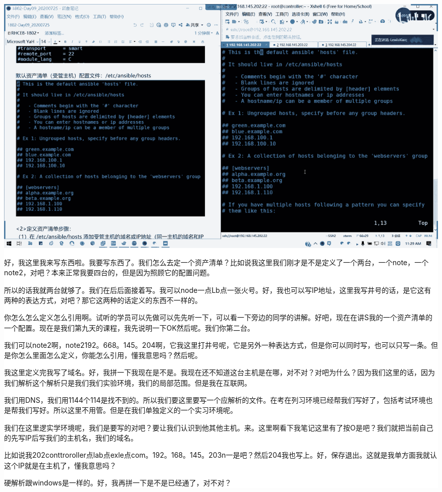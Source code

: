 ![](img/e9b6d0eff08c9e33d891d33c71ac768d_15.png)

好，我这里我来写东西啦。我要写东西了。我们怎么去定一个资产清单？比如说我这里我们刚才是不是定义了一个两台，一个note，一个note2，对吧？本来正常我要四台的，但是因为照顾它的配置问题。

所以的话我就两台就够了。我们在后后面接着写。我可以node一点Lb点一张火号。好，我也可以写IP地址，这里我写井号的话，是它这有两种的表达方式，对吧？那它这两种的话定义的东西不一样的。

你怎么怎么定义怎么引用啊。试听的学员可以先做可以先先听一下，可以看一下旁边的同学的讲解。好吧，现在在讲S我的一个资产清单的一个配置。现在是我们第九天的课程，我先说明一下OK然后呢。我们你第二台。

我们可以note2啊，note2192。668。145。204啊，它我这里打井号呢，它是另外一种表达方式，但是你可以同时写，也可以只写一条。但是你怎么里面怎么定义，你能怎么引用，懂我意思吗？然后呢。

我这里定义完我写了域名。好，我拼一下我现在是不是。我现在还不知道这台主机是在哪，对不对？对吧为什么？因为我们这里的话，因为我们解析这个解析只是我们我们实验环境，我们的局部范围。但是我在互联网。

我们用DNS，我们用1144个114是找不到的。所以我们要这里要写一个应解析的文件。在考在列习环境已经帮我们写好了，包括考试环境也是帮我们写好。所以这里不用管。但是在我们单独定义的一个实习环境呢。

我们在这里逻实学环境呢，我们是要写的对吧？要让我们认识到他其他主机。来。这里啊看下我笔记这里有了按O是吧？我们就把当前自己的先写IP后写我们的主机名，我们的域名。

比如说我202conttroroller点lab点exle点com。192。168。145。203n一是吧？然后204我也写上。好，保存退出。这就是我单方面我就认这个IP就是在主机了，懂我意思吗？

硬解析跟windows是一样的。好，我再拼一下是不是已经通了，对不对？
